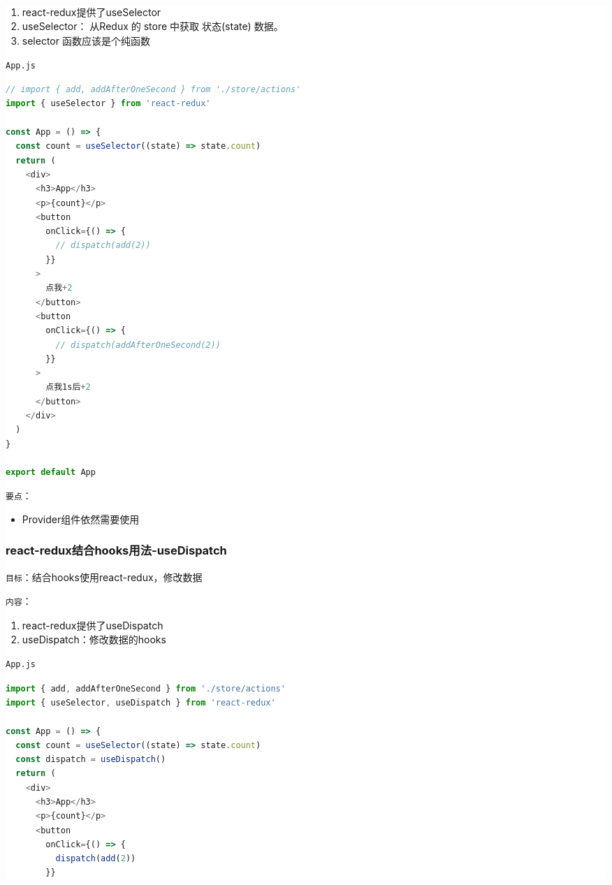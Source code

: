 1. react-redux提供了useSelector
2. useSelector： 从Redux 的 store 中获取 状态(state) 数据。
3.  selector 函数应该是个纯函数

`App.js`

```js
// import { add, addAfterOneSecond } from './store/actions'
import { useSelector } from 'react-redux'

const App = () => {
  const count = useSelector((state) => state.count)
  return (
    <div>
      <h3>App</h3>
      <p>{count}</p>
      <button
        onClick={() => {
          // dispatch(add(2))
        }}
      >
        点我+2
      </button>
      <button
        onClick={() => {
          // dispatch(addAfterOneSecond(2))
        }}
      >
        点我1s后+2
      </button>
    </div>
  )
}

export default App

```

`要点`：

- Provider组件依然需要使用

### react-redux结合hooks用法-useDispatch

`目标`：结合hooks使用react-redux，修改数据

`内容`：

1. react-redux提供了useDispatch
2. useDispatch：修改数据的hooks

`App.js`

```js
import { add, addAfterOneSecond } from './store/actions'
import { useSelector, useDispatch } from 'react-redux'

const App = () => {
  const count = useSelector((state) => state.count)
  const dispatch = useDispatch()
  return (
    <div>
      <h3>App</h3>
      <p>{count}</p>
      <button
        onClick={() => {
          dispatch(add(2))
        }}
```